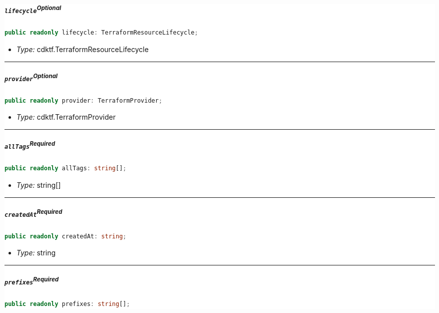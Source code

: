 ##### `lifecycle`<sup>Optional</sup> <a name="lifecycle" id="@ithings/cdktf-provider-openstack.dataOpenstackNetworkingSubnetpoolV2.DataOpenstackNetworkingSubnetpoolV2.property.lifecycle"></a>

```typescript
public readonly lifecycle: TerraformResourceLifecycle;
```

- *Type:* cdktf.TerraformResourceLifecycle

---

##### `provider`<sup>Optional</sup> <a name="provider" id="@ithings/cdktf-provider-openstack.dataOpenstackNetworkingSubnetpoolV2.DataOpenstackNetworkingSubnetpoolV2.property.provider"></a>

```typescript
public readonly provider: TerraformProvider;
```

- *Type:* cdktf.TerraformProvider

---

##### `allTags`<sup>Required</sup> <a name="allTags" id="@ithings/cdktf-provider-openstack.dataOpenstackNetworkingSubnetpoolV2.DataOpenstackNetworkingSubnetpoolV2.property.allTags"></a>

```typescript
public readonly allTags: string[];
```

- *Type:* string[]

---

##### `createdAt`<sup>Required</sup> <a name="createdAt" id="@ithings/cdktf-provider-openstack.dataOpenstackNetworkingSubnetpoolV2.DataOpenstackNetworkingSubnetpoolV2.property.createdAt"></a>

```typescript
public readonly createdAt: string;
```

- *Type:* string

---

##### `prefixes`<sup>Required</sup> <a name="prefixes" id="@ithings/cdktf-provider-openstack.dataOpenstackNetworkingSubnetpoolV2.DataOpenstackNetworkingSubnetpoolV2.property.prefixes"></a>

```typescript
public readonly prefixes: string[];
```

